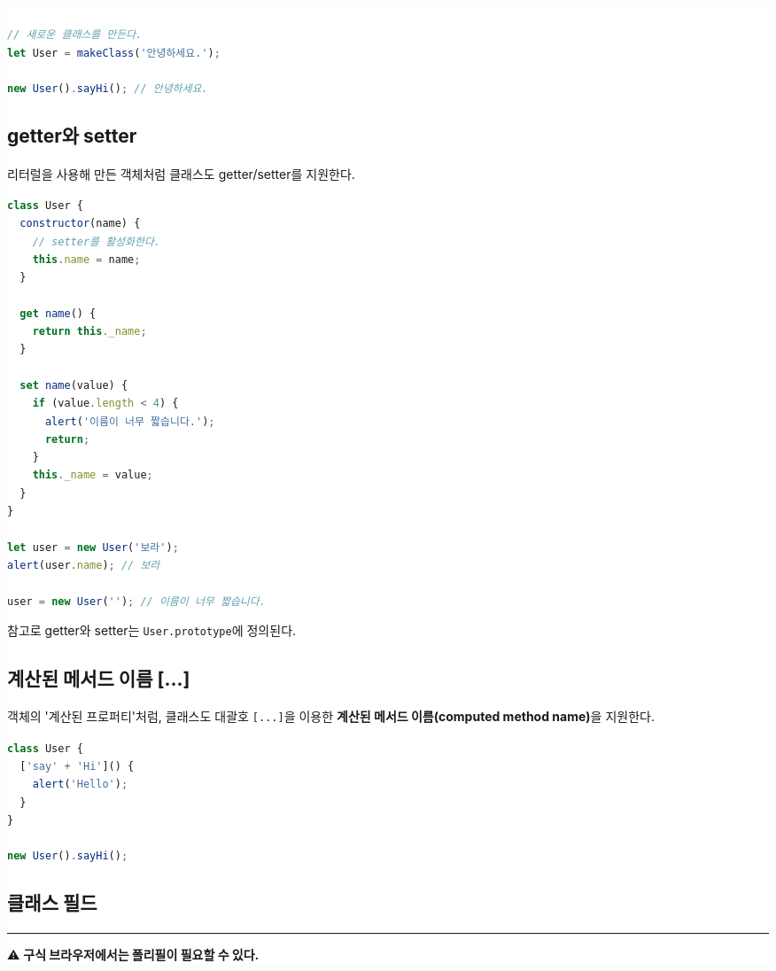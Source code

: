 ```js

// 새로운 클래스를 만든다.
let User = makeClass('안녕하세요.');

new User().sayHi(); // 안녕하세요.
```

## getter와 setter
리터럴을 사용해 만든 객체처럼 클래스도 getter/setter를 지원한다.
```js
class User {
  constructor(name) {
    // setter를 활성화한다.
    this.name = name;
  }

  get name() {
    return this._name;
  }

  set name(value) {
    if (value.length < 4) {
      alert('이름이 너무 짧습니다.');
      return;
    }
    this._name = value;
  }
}

let user = new User('보라');
alert(user.name); // 보라

user = new User(''); // 이름이 너무 짧습니다.
```
참고로 getter와 setter는 `User.prototype`에 정의된다.

## 계산된 메서드 이름 […]
객체의 '계산된 프로퍼티'처럼, 클래스도 대괄호 `[...]`을 이용한 <strong>계산된 메서드 이름(computed method name)</strong>을 지원한다.
```js
class User {
  ['say' + 'Hi']() {
    alert('Hello');
  }
}

new User().sayHi();
```

## 클래스 필드
---
:warning: **구식 브라우저에서는 폴리필이 필요할 수 있다.**
